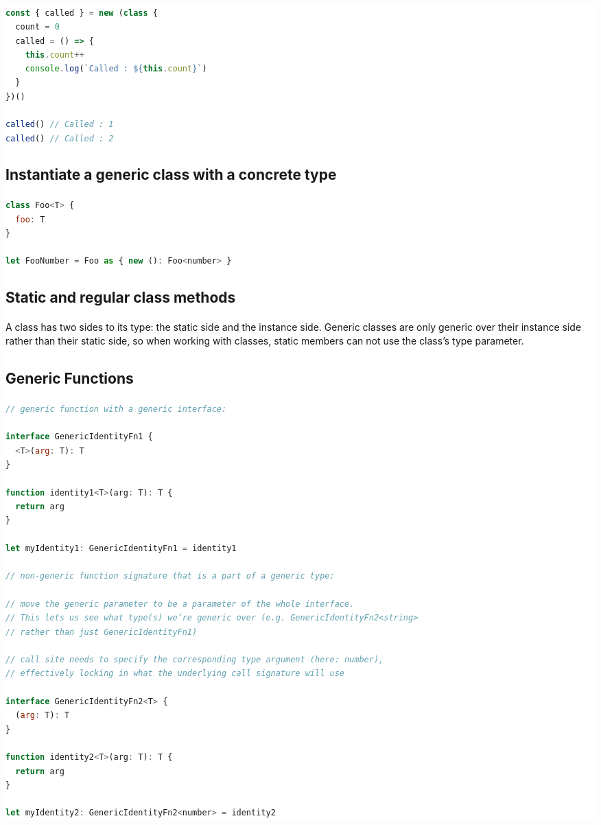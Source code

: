 ```javascript
const { called } = new (class {
  count = 0
  called = () => {
    this.count++
    console.log(`Called : ${this.count}`)
  }
})()

called() // Called : 1
called() // Called : 2
```

## Instantiate a generic class with a concrete type

```javascript
class Foo<T> {
  foo: T
}

let FooNumber = Foo as { new (): Foo<number> }
```

## Static and regular class methods

A class has two sides to its type: the static side and the instance side. Generic classes are only generic
over their instance side rather than their static side, so when working with classes, static members
can not use the class’s type parameter.

## Generic Functions

```javascript
// generic function with a generic interface:

interface GenericIdentityFn1 {
  <T>(arg: T): T
}

function identity1<T>(arg: T): T {
  return arg
}

let myIdentity1: GenericIdentityFn1 = identity1

// non-generic function signature that is a part of a generic type:

// move the generic parameter to be a parameter of the whole interface.
// This lets us see what type(s) we’re generic over (e.g. GenericIdentityFn2<string>
// rather than just GenericIdentityFn1)

// call site needs to specify the corresponding type argument (here: number),
// effectively locking in what the underlying call signature will use

interface GenericIdentityFn2<T> {
  (arg: T): T
}

function identity2<T>(arg: T): T {
  return arg
}

let myIdentity2: GenericIdentityFn2<number> = identity2
```